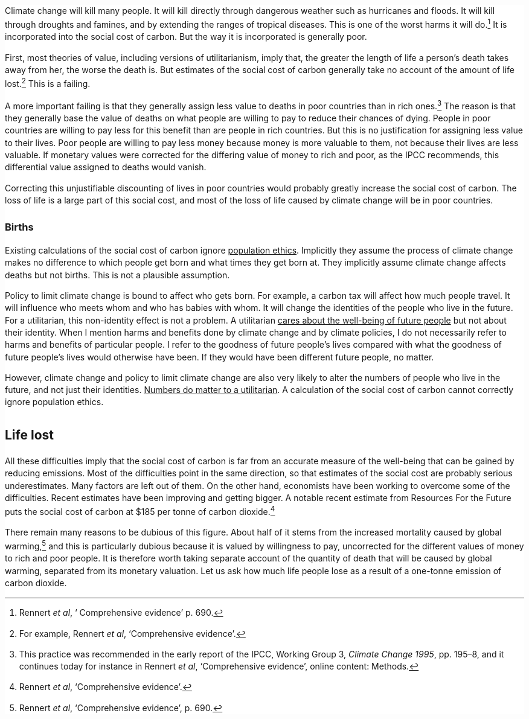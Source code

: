 Climate change will kill many people. It will kill directly through dangerous weather such as hurricanes and floods. It will kill through droughts and famines, and by extending the ranges of tropical diseases. This is one of the worst harms it will do.[^6] It is incorporated into the social cost of carbon. But the way it is incorporated is generally poor.

First, most theories of value, including versions of utilitarianism, imply that, the greater the length of life a person’s death takes away from her, the worse the death is. But estimates of the social cost of carbon generally take no account of the amount of life lost.[^7] This is a failing.

A more important failing is that they generally assign less value to deaths in poor countries than in rich ones.[^8] The reason is that they generally base the value of deaths on what people are willing to pay to reduce their chances of dying. People in poor countries are willing to pay less for this benefit than are people in rich countries. But this is no justification for assigning less value to their lives. Poor people are willing to pay less money because money is more valuable to them, not because their lives are less valuable. If monetary values were corrected for the differing value of money to rich and poor, as the IPCC recommends, this differential value assigned to deaths would vanish.

Correcting this unjustifiable discounting of lives in poor countries would probably greatly increase the social cost of carbon. The loss of life is a large part of this social cost, and most of the loss of life caused by climate change will be in poor countries.

### Births

Existing calculations of the social cost of carbon ignore [population ethics](/population-ethics). Implicitly they assume the process of climate change makes no difference to which people get born and what times they get born at. They implicitly assume climate change affects deaths but not births. This is not a plausible assumption.

Policy to limit climate change is bound to affect who gets born. For example, a carbon tax will affect how much people travel. It will influence who meets whom and who has babies with whom. It will change the identities of the people who live in the future. For a utilitarian, this non-identity effect is not a problem. A utilitarian [cares about the well-being of future people](/utilitarianism-and-practical-ethics#longtermism) but not about their identity. When I mention harms and benefits done by climate change and by climate policies, I do not necessarily refer to harms and benefits of particular people. I refer to the goodness of future people’s lives compared with what the goodness of future people’s lives would otherwise have been. If they would have been different future people, no matter.

However, climate change and policy to limit climate change are also very likely to alter the numbers of people who live in the future, and not just their identities. [Numbers do matter to a utilitarian](/population-ethics#the-total-view). A calculation of the social cost of carbon cannot correctly ignore population ethics.

## Life lost

All these difficulties imply that the social cost of carbon is far from an accurate measure of the well-being that can be gained by reducing emissions. Most of the difficulties point in the same direction, so that estimates of the social cost are probably serious underestimates. Many factors are left out of them. On the other hand, economists have been working to overcome some of the difficulties. Recent estimates have been improving and getting bigger. A notable recent estimate from Resources For the Future puts the social cost of carbon at $185 per tonne of carbon dioxide.[^9]

There remain many reasons to be dubious of this figure. About half of it stems from the increased mortality caused by global warming,[^10] and this is particularly dubious because it is valued by willingness to pay, uncorrected for the different values of money to rich and poor people. It is therefore worth taking separate account of the quantity of death that will be caused by global warming, separated from its monetary valuation. Let us ask how much life people lose as a result of a one-tonne emission of carbon dioxide.


[^1]: Many of these points and others are set out in more detail in Marc Fleurbaey _et al_, ‘The social cost of carbon’.
[^2]: This claim is not uncontroversial, particularly because it seems plausible that we should be risk-averse about well-being. But it is supported by the axioms of expected utility theory, combined with other arguments set out in my _Weighing Goods_, chapter 10.
[^3]: Weitzman, ‘On modeling’.
[^4]: IPCC, _Climate Change 2014_, Summary for Policymakers, p. 5.
[^5]: See Carleton _et al_ ‘Valuing the global mortality consequences’.
[^6]: Rennert _et al_, ‘ Comprehensive evidence’ p. 690.
[^7]: For example, Rennert _et al_, ‘Comprehensive evidence’.
[^8]: This practice was recommended in the early report of the IPCC, Working Group 3, _Climate Change 1995_, pp. 195–8, and it continues today for instance in Rennert _et al_, ‘Comprehensive evidence’, online content: Methods.
[^9]: Rennert _et al_, ‘Comprehensive evidence’.
[^10]: Rennert _et al_, ‘Comprehensive evidence’, p. 690.
[^11]: Carleton _et al_, ‘Valuing the global mortality consequences’.
[^12]: My calculations are shown in my paper ‘How much harm does each of us do?’. The data I used appear in Table H3 in the on-line Appendix of the published version.
[^13]: For example, Sinnott-Armstrong in ‘It’s not _my_ fault’.
[^14]: For example from [Climate Impact Partners](https://www.climateimpact.com/).
[^15]: _Paris Agreement_, Article 2 Section 1A.
[^16]: UNFCCC, Article 2.